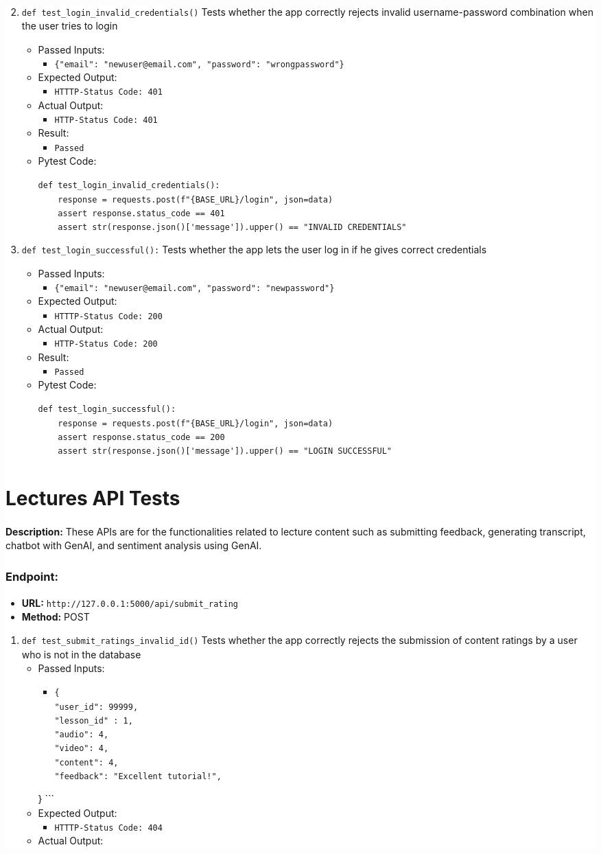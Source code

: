 2. ```def test_login_invalid_credentials()```
Tests whether the app correctly rejects invalid username-password combination when the user tries to login
    - Passed Inputs:
        - ```{"email": "newuser@email.com", "password": "wrongpassword"}```
    - Expected Output:
        - ```HTTTP-Status Code: 401```
    - Actual Output:
        - ```HTTP-Status Code: 401```
    - Result: 
        - ```Passed```
    - Pytest Code:
        ```
        def test_login_invalid_credentials():
            response = requests.post(f"{BASE_URL}/login", json=data)
            assert response.status_code == 401
            assert str(response.json()['message']).upper() == "INVALID CREDENTIALS"
        ```      

3. ```def test_login_successful():```
Tests whether the app lets the user log in if he gives correct credentials
    - Passed Inputs:
        - ```{"email": "newuser@email.com", "password": "newpassword"}```
    - Expected Output:
        - ```HTTTP-Status Code: 200```
    - Actual Output:
        - ```HTTP-Status Code: 200```
    - Result: 
        - ```Passed```
    - Pytest Code:
        ```
        def test_login_successful():
            response = requests.post(f"{BASE_URL}/login", json=data)
            assert response.status_code == 200
            assert str(response.json()['message']).upper() == "LOGIN SUCCESSFUL"
        ```


# Lectures API Tests
**Description:** These APIs are for the functionalities related to lecture content such as submitting feedback, generating transcript, chatbot with GenAI, and sentiment analysis using GenAI. 

### Endpoint:
- **URL:** ```http://127.0.0.1:5000/api/submit_rating```
- **Method:** POST

1. ```def test_submit_ratings_invalid_id()```
Tests whether the app correctly rejects the submission of content ratings by a user who is not in the database
    - Passed Inputs:
        - ```
          {
          "user_id": 99999,
          "lesson_id" : 1,
          "audio": 4,
          "video": 4,
          "content": 4,
          "feedback": "Excellent tutorial!",
        }
          ```
    - Expected Output:
        - ```HTTTP-Status Code: 404```
    - Actual Output: